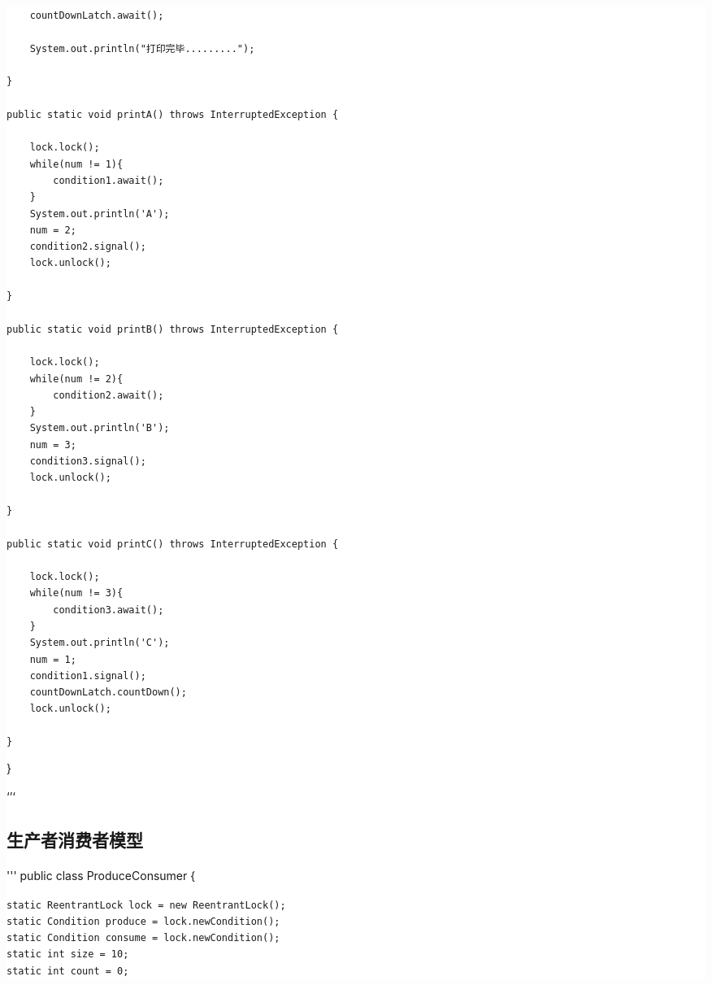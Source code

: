         countDownLatch.await();

        System.out.println("打印完毕.........");

    }

    public static void printA() throws InterruptedException {

        lock.lock();
        while(num != 1){
            condition1.await();
        }
        System.out.println('A');
        num = 2;
        condition2.signal();
        lock.unlock();

    }

    public static void printB() throws InterruptedException {

        lock.lock();
        while(num != 2){
            condition2.await();
        }
        System.out.println('B');
        num = 3;
        condition3.signal();
        lock.unlock();

    }

    public static void printC() throws InterruptedException {

        lock.lock();
        while(num != 3){
            condition3.await();
        }
        System.out.println('C');
        num = 1;
        condition1.signal();
        countDownLatch.countDown();
        lock.unlock();

    }


}

‘’‘

## 生产者消费者模型

'''
public class ProduceConsumer  {



    static ReentrantLock lock = new ReentrantLock();
    static Condition produce = lock.newCondition();
    static Condition consume = lock.newCondition();
    static int size = 10;
    static int count = 0;
